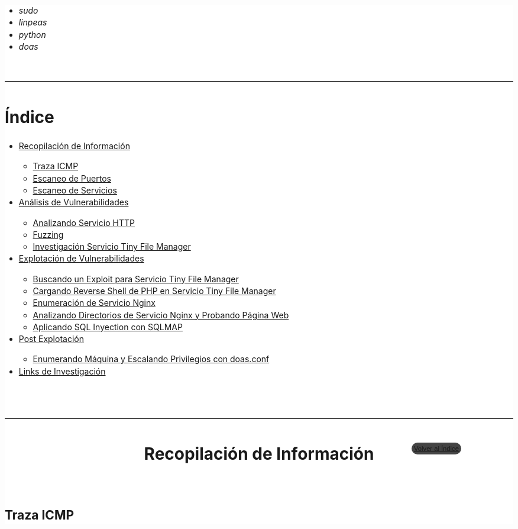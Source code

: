 * *sudo*
* *linpeas*
* *python*
* *doas*


<br>
<hr>
<div id="Indice">
	<h1>Índice</h1>
	<ul>
		<li><a href="#Recopilacion">Recopilación de Información</a></li>
			<ul>
				<li><a href="#Ping">Traza ICMP</a></li>
				<li><a href="#Puertos">Escaneo de Puertos</a></li>
				<li><a href="#Servicios">Escaneo de Servicios</a></li>
			</ul>
		<li><a href="#Analisis">Análisis de Vulnerabilidades</a></li>
			<ul>
				<li><a href="#HTTP">Analizando Servicio HTTP</a></li>
				<li><a href="#Fuzz">Fuzzing</a></li>
				<li><a href="#STFM">Investigación Servicio Tiny File Manager</a></li>
			</ul>
		<li><a href="#Explotacion">Explotación de Vulnerabilidades</a></li>
			<ul>
				<li><a href="#PruebaExp">Buscando un Exploit para Servicio Tiny File Manager</a></li>
				<li><a href="#PruebaExp2">Cargando Reverse Shell de PHP en Servicio Tiny File Manager</a></li>
				<li><a href="#Nginx">Enumeración de Servicio Nginx</a></li>
				<li><a href="#Nginx2">Analizando Directorios de Servicio Nginx y Probando Página Web</a></li>
				<li><a href="#SQL">Aplicando SQL Inyection con SQLMAP</a></li>
			</ul>
		<li><a href="#Post">Post Explotación</a></li>
			<ul>
				<li><a href="#Vuln">Enumerando Máquina y Escalando Privilegios con doas.conf</a></li>
			</ul>
		<li><a href="#Links">Links de Investigación</a></li>
	</ul>
</div>


<br>
<br>
<hr>
<div style="position: relative;">
 <h1 id="Recopilacion" style="text-align:center;">Recopilación de Información</h1>
  <button style="position:absolute; left:80%; top:3%; background-color:#444444; border-radius:10px; border:none; padding:4px;6px; font-size:0.80rem;">
   <a href="#Indice">Volver al Índice</a>
  </button>
</div>
<br>


<h2 id="Ping">Traza ICMP</h2>
